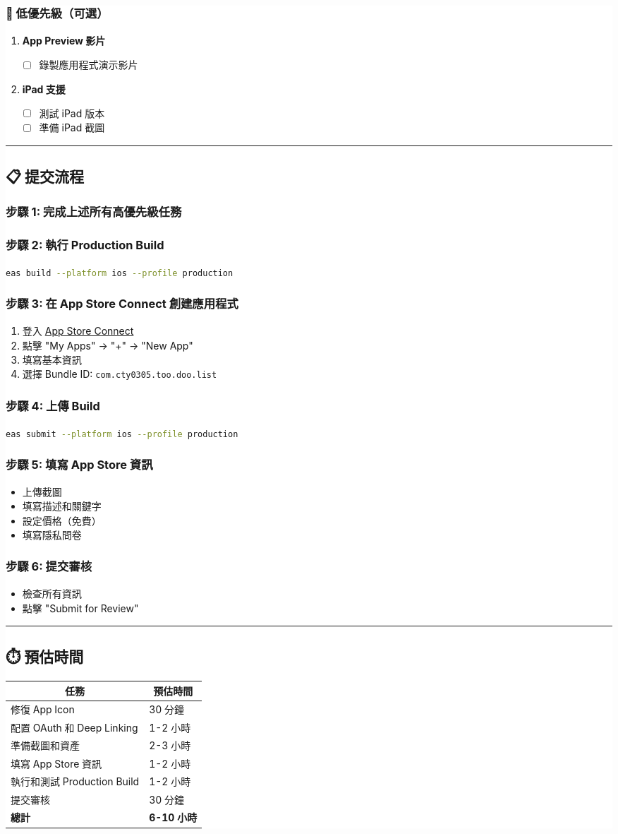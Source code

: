 ### 📝 低優先級（可選）

1. **App Preview 影片**

   - [ ] 錄製應用程式演示影片

2. **iPad 支援**
   - [ ] 測試 iPad 版本
   - [ ] 準備 iPad 截圖

---

## 📋 提交流程

### 步驟 1: 完成上述所有高優先級任務

### 步驟 2: 執行 Production Build

```bash
eas build --platform ios --profile production
```

### 步驟 3: 在 App Store Connect 創建應用程式

1. 登入 [App Store Connect](https://appstoreconnect.apple.com)
2. 點擊 "My Apps" → "+" → "New App"
3. 填寫基本資訊
4. 選擇 Bundle ID: `com.cty0305.too.doo.list`

### 步驟 4: 上傳 Build

```bash
eas submit --platform ios --profile production
```

### 步驟 5: 填寫 App Store 資訊

- 上傳截圖
- 填寫描述和關鍵字
- 設定價格（免費）
- 填寫隱私問卷

### 步驟 6: 提交審核

- 檢查所有資訊
- 點擊 "Submit for Review"

---

## ⏱️ 預估時間

| 任務                        | 預估時間      |
| --------------------------- | ------------- |
| 修復 App Icon               | 30 分鐘       |
| 配置 OAuth 和 Deep Linking  | 1-2 小時      |
| 準備截圖和資產              | 2-3 小時      |
| 填寫 App Store 資訊         | 1-2 小時      |
| 執行和測試 Production Build | 1-2 小時      |
| 提交審核                    | 30 分鐘       |
| **總計**                    | **6-10 小時** |
